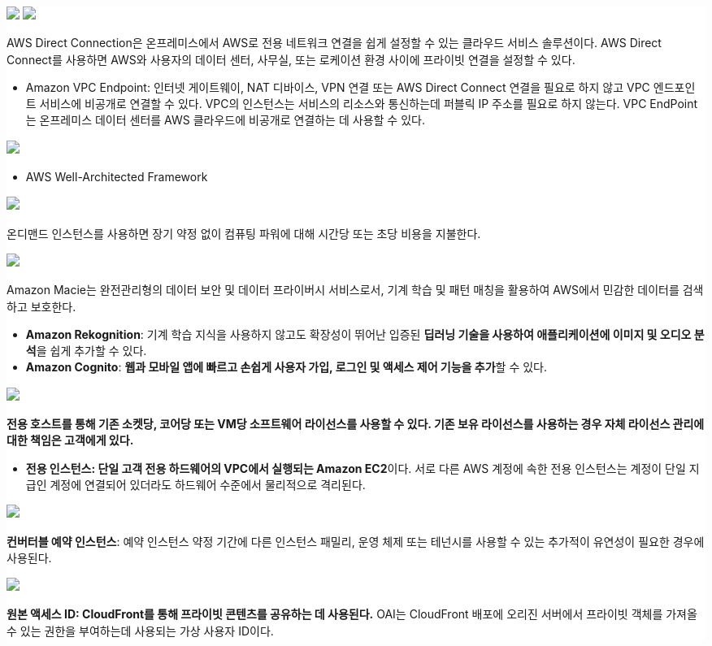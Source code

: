 

<img src=img/Aspose.Words.2ef4a282-c021-4876-8820-187e98c33a91.025.png>



<img src=img/Aspose.Words.2ef4a282-c021-4876-8820-187e98c33a91.026.png>

AWS Direct Connection은 온프레미스에서 AWS로 전용 네트워크 연결을 쉽게 설정할 수 있는 클라우드 서비스 솔루션이다. AWS Direct Connect를 사용하면 AWS와 사용자의 데이터 센터, 사무실, 또는 로케이션 환경 사이에 프라이빗 연결을 설정할 수 있다.

- Amazon VPC Endpoint: 인터넷 게이트웨이, NAT 디바이스, VPN 연결 또는 AWS Direct Connect 연결을 필요로 하지 않고 VPC 엔드포인트 서비스에 비공개로 연결할 수 있다. VPC의 인스턴스는 서비스의 리소스와 통신하는데 퍼블릭 IP 주소를 필요로 하지 않는다. VPC EndPoint는 온프레미스 데이터 센터를 AWS 클라우드에 비공개로 연결하는 데 사용할 수 있다.



<img src=img/Aspose.Words.2ef4a282-c021-4876-8820-187e98c33a91.027.png>

- AWS Well-Architected Framework



<img src=img/Aspose.Words.2ef4a282-c021-4876-8820-187e98c33a91.003.png>

온디맨드 인스턴스를 사용하면 장기 약정 없이 컴퓨팅 파워에 대해 시간당 또는 초당 비용을 지불한다.



<img src=img/Aspose.Words.2ef4a282-c021-4876-8820-187e98c33a91.028.png>

Amazon Macie는 완전관리형의 데이터 보안 및 데이터 프라이버시 서비스로서, 기계 학습 및 패턴 매칭을 활용하여 AWS에서 민감한 데이터를 검색하고 보호한다.

- **Amazon Rekognition**: 기계 학습 지식을 사용하지 않고도 확장성이 뛰어난 입증된 **딥러닝 기술을 사용하여 애플리케이션에 이미지 및 오디오 분석**을 쉽게 추가할 수 있다.
- **Amazon Cognito**: **웹과 모바일 앱에 빠르고 손쉽게 사용자 가입, 로그인 및 액세스 제어 기능을 추가**할 수 있다. 



<img src=img/Aspose.Words.2ef4a282-c021-4876-8820-187e98c33a91.029.png>

**전용 호스트를 통해 기존 소켓당, 코어당 또는 VM당 소프트웨어 라이선스를 사용할 수 있다. 기존 보유 라이선스를 사용하는 경우 자체 라이선스 관리에 대한 책임은 고객에게 있다.**

- **전용 인스턴스: 단일 고객 전용 하드웨어의 VPC에서 실행되는 Amazon EC2**이다. 서로 다른 AWS 계정에 속한 전용 인스턴스는 계정이 단일 지급인 계정에 연결되어 있더라도 하드웨어 수준에서 물리적으로 격리된다.



<img src=img/Aspose.Words.2ef4a282-c021-4876-8820-187e98c33a91.030.png>

**컨버터블 예약 인스턴스**: 예약 인스턴스 약정 기간에 다른 인스턴스 패밀리, 운영 체제 또는 테넌시를 사용할 수 있는 추가적이 유연성이 필요한 경우에 사용된다.



<img src=img/Aspose.Words.2ef4a282-c021-4876-8820-187e98c33a91.031.png>

**원본 액세스 ID: CloudFront를 통해 프라이빗 콘텐츠를 공유하는 데 사용된다.** OAI는 CloudFront 배포에 오리진 서버에서 프라이빗 객체를 가져올 수 있는 권한을 부여하는데 사용되는 가상 사용자 ID이다.


